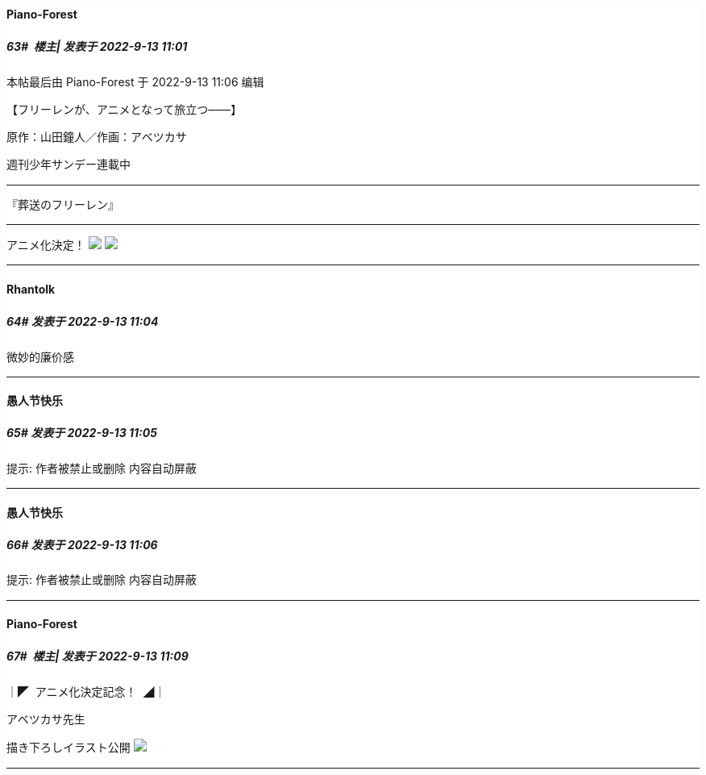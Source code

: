 ####  Piano-Forest  
##### 63#         楼主| 发表于 2022-9-13 11:01

 本帖最后由 Piano-Forest 于 2022-9-13 11:06 编辑 

【フリーレンが、アニメとなって旅立つ――】

原作：山田鐘人／作画：アベツカサ

週刊少年サンデー連載中

-------------------------

『葬送のフリーレン』

-------------------------

アニメ化決定！
<img src="https://p.sda1.dev/7/32382c45b21eb5602e22323cfba3f991/20220913_110434.jpg" referrerpolicy="no-referrer">
<img src="https://p.sda1.dev/7/95ba0a9e118e979bf9611ffb14c9881c/visual _2_.jpg" referrerpolicy="no-referrer">

*****

####  Rhantolk  
##### 64#       发表于 2022-9-13 11:04

微妙的廉价感

*****

####  愚人节快乐  
##### 65#       发表于 2022-9-13 11:05

提示: 作者被禁止或删除 内容自动屏蔽

*****

####  愚人节快乐  
##### 66#       发表于 2022-9-13 11:06

提示: 作者被禁止或删除 内容自动屏蔽

*****

####  Piano-Forest  
##### 67#         楼主| 发表于 2022-9-13 11:09

｜◤  アニメ化決定記念！  ◢｜

アベツカサ先生

描き下ろしイラスト公開
<img src="https://p.sda1.dev/7/6c8873337736ffe210c4f8f0d8fa4abe/20220913_110710.jpg" referrerpolicy="no-referrer">

*****
